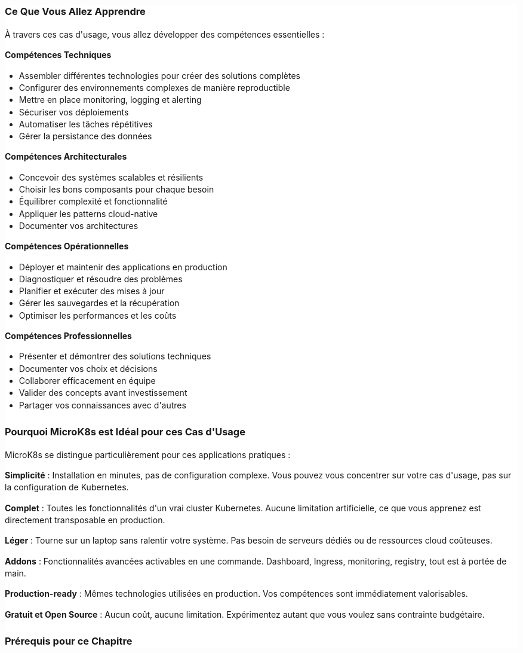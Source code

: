 ### Ce Que Vous Allez Apprendre

À travers ces cas d'usage, vous allez développer des compétences essentielles :

**Compétences Techniques**
- Assembler différentes technologies pour créer des solutions complètes
- Configurer des environnements complexes de manière reproductible
- Mettre en place monitoring, logging et alerting
- Sécuriser vos déploiements
- Automatiser les tâches répétitives
- Gérer la persistance des données

**Compétences Architecturales**
- Concevoir des systèmes scalables et résilients
- Choisir les bons composants pour chaque besoin
- Équilibrer complexité et fonctionnalité
- Appliquer les patterns cloud-native
- Documenter vos architectures

**Compétences Opérationnelles**
- Déployer et maintenir des applications en production
- Diagnostiquer et résoudre des problèmes
- Planifier et exécuter des mises à jour
- Gérer les sauvegardes et la récupération
- Optimiser les performances et les coûts

**Compétences Professionnelles**
- Présenter et démontrer des solutions techniques
- Documenter vos choix et décisions
- Collaborer efficacement en équipe
- Valider des concepts avant investissement
- Partager vos connaissances avec d'autres

### Pourquoi MicroK8s est Idéal pour ces Cas d'Usage

MicroK8s se distingue particulièrement pour ces applications pratiques :

**Simplicité** : Installation en minutes, pas de configuration complexe. Vous pouvez vous concentrer sur votre cas d'usage, pas sur la configuration de Kubernetes.

**Complet** : Toutes les fonctionnalités d'un vrai cluster Kubernetes. Aucune limitation artificielle, ce que vous apprenez est directement transposable en production.

**Léger** : Tourne sur un laptop sans ralentir votre système. Pas besoin de serveurs dédiés ou de ressources cloud coûteuses.

**Addons** : Fonctionnalités avancées activables en une commande. Dashboard, Ingress, monitoring, registry, tout est à portée de main.

**Production-ready** : Mêmes technologies utilisées en production. Vos compétences sont immédiatement valorisables.

**Gratuit et Open Source** : Aucun coût, aucune limitation. Expérimentez autant que vous voulez sans contrainte budgétaire.

### Prérequis pour ce Chapitre
